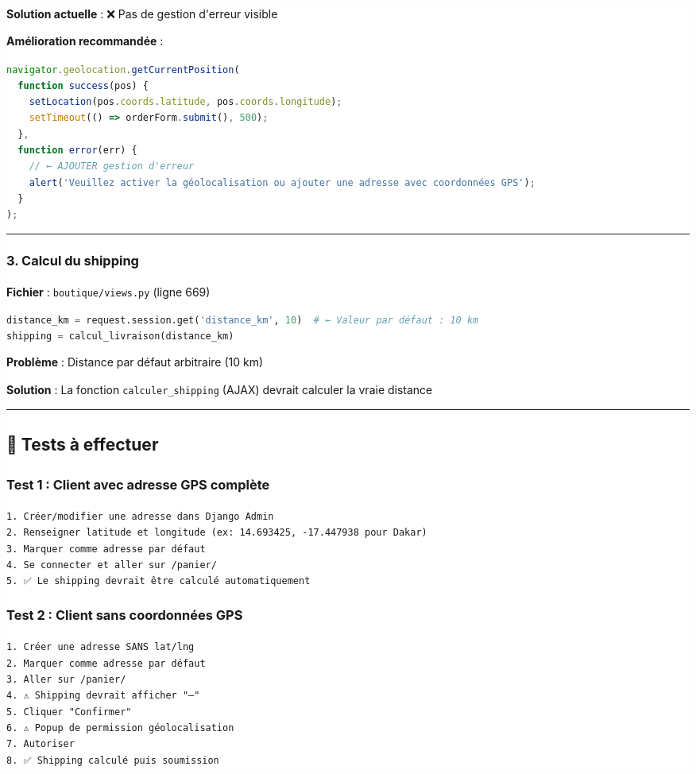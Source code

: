 **Solution actuelle** : ❌ Pas de gestion d'erreur visible

**Amélioration recommandée** :
```javascript
navigator.geolocation.getCurrentPosition(
  function success(pos) {
    setLocation(pos.coords.latitude, pos.coords.longitude);
    setTimeout(() => orderForm.submit(), 500);
  },
  function error(err) {
    // ← AJOUTER gestion d'erreur
    alert('Veuillez activer la géolocalisation ou ajouter une adresse avec coordonnées GPS');
  }
);
```

---

### 3. Calcul du shipping

**Fichier** : `boutique/views.py` (ligne 669)

```python
distance_km = request.session.get('distance_km', 10)  # ← Valeur par défaut : 10 km
shipping = calcul_livraison(distance_km)
```

**Problème** : Distance par défaut arbitraire (10 km)

**Solution** : La fonction `calculer_shipping` (AJAX) devrait calculer la vraie distance

---

## 🧪 Tests à effectuer

### Test 1 : Client avec adresse GPS complète

```
1. Créer/modifier une adresse dans Django Admin
2. Renseigner latitude et longitude (ex: 14.693425, -17.447938 pour Dakar)
3. Marquer comme adresse par défaut
4. Se connecter et aller sur /panier/
5. ✅ Le shipping devrait être calculé automatiquement
```

### Test 2 : Client sans coordonnées GPS

```
1. Créer une adresse SANS lat/lng
2. Marquer comme adresse par défaut
3. Aller sur /panier/
4. ⚠️ Shipping devrait afficher "—"
5. Cliquer "Confirmer"
6. ⚠️ Popup de permission géolocalisation
7. Autoriser
8. ✅ Shipping calculé puis soumission
```

